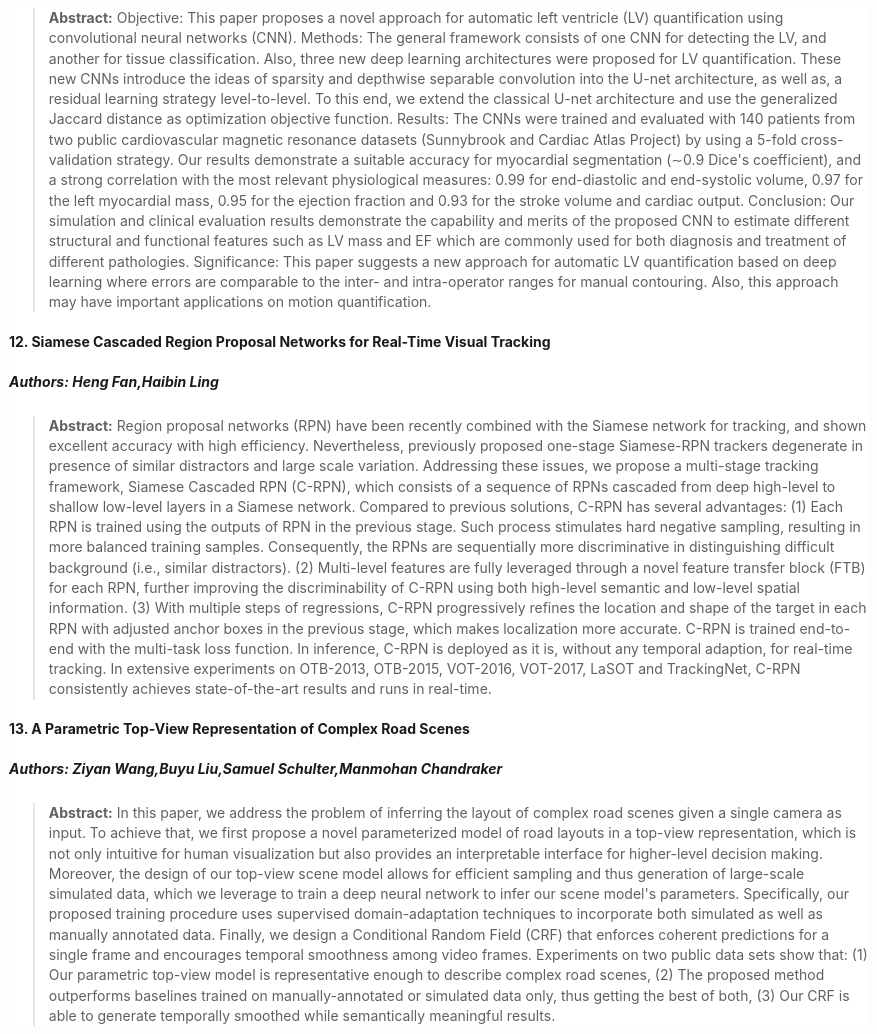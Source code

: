 > **Abstract:** Objective: This paper proposes a novel approach for automatic left ventricle (LV) quantification using convolutional neural networks (CNN).   Methods: The general framework consists of one CNN for detecting the LV, and another for tissue classification. Also, three new deep learning architectures were proposed for LV quantification. These new CNNs introduce the ideas of sparsity and depthwise separable convolution into the U-net architecture, as well as, a residual learning strategy level-to-level. To this end, we extend the classical U-net architecture and use the generalized Jaccard distance as optimization objective function.   Results: The CNNs were trained and evaluated with 140 patients from two public cardiovascular magnetic resonance datasets (Sunnybrook and Cardiac Atlas Project) by using a 5-fold cross-validation strategy. Our results demonstrate a suitable accuracy for myocardial segmentation ($\sim$0.9 Dice's coefficient), and a strong correlation with the most relevant physiological measures: 0.99 for end-diastolic and end-systolic volume, 0.97 for the left myocardial mass, 0.95 for the ejection fraction and 0.93 for the stroke volume and cardiac output.   Conclusion: Our simulation and clinical evaluation results demonstrate the capability and merits of the proposed CNN to estimate different structural and functional features such as LV mass and EF which are commonly used for both diagnosis and treatment of different pathologies.   Significance: This paper suggests a new approach for automatic LV quantification based on deep learning where errors are comparable to the inter- and intra-operator ranges for manual contouring. Also, this approach may have important applications on motion quantification.

#### 12. Siamese Cascaded Region Proposal Networks for Real-Time Visual Tracking
##### **Authors**: Heng Fan,Haibin Ling
> **Abstract:** Region proposal networks (RPN) have been recently combined with the Siamese network for tracking, and shown excellent accuracy with high efficiency. Nevertheless, previously proposed one-stage Siamese-RPN trackers degenerate in presence of similar distractors and large scale variation. Addressing these issues, we propose a multi-stage tracking framework, Siamese Cascaded RPN (C-RPN), which consists of a sequence of RPNs cascaded from deep high-level to shallow low-level layers in a Siamese network. Compared to previous solutions, C-RPN has several advantages: (1) Each RPN is trained using the outputs of RPN in the previous stage. Such process stimulates hard negative sampling, resulting in more balanced training samples. Consequently, the RPNs are sequentially more discriminative in distinguishing difficult background (i.e., similar distractors). (2) Multi-level features are fully leveraged through a novel feature transfer block (FTB) for each RPN, further improving the discriminability of C-RPN using both high-level semantic and low-level spatial information. (3) With multiple steps of regressions, C-RPN progressively refines the location and shape of the target in each RPN with adjusted anchor boxes in the previous stage, which makes localization more accurate. C-RPN is trained end-to-end with the multi-task loss function. In inference, C-RPN is deployed as it is, without any temporal adaption, for real-time tracking. In extensive experiments on OTB-2013, OTB-2015, VOT-2016, VOT-2017, LaSOT and TrackingNet, C-RPN consistently achieves state-of-the-art results and runs in real-time.

#### 13. A Parametric Top-View Representation of Complex Road Scenes
##### **Authors**: Ziyan Wang,Buyu Liu,Samuel Schulter,Manmohan Chandraker
> **Abstract:** In this paper, we address the problem of inferring the layout of complex road scenes given a single camera as input. To achieve that, we first propose a novel parameterized model of road layouts in a top-view representation, which is not only intuitive for human visualization but also provides an interpretable interface for higher-level decision making. Moreover, the design of our top-view scene model allows for efficient sampling and thus generation of large-scale simulated data, which we leverage to train a deep neural network to infer our scene model's parameters. Specifically, our proposed training procedure uses supervised domain-adaptation techniques to incorporate both simulated as well as manually annotated data. Finally, we design a Conditional Random Field (CRF) that enforces coherent predictions for a single frame and encourages temporal smoothness among video frames. Experiments on two public data sets show that: (1) Our parametric top-view model is representative enough to describe complex road scenes, (2) The proposed method outperforms baselines trained on manually-annotated or simulated data only, thus getting the best of both, (3) Our CRF is able to generate temporally smoothed while semantically meaningful results.
